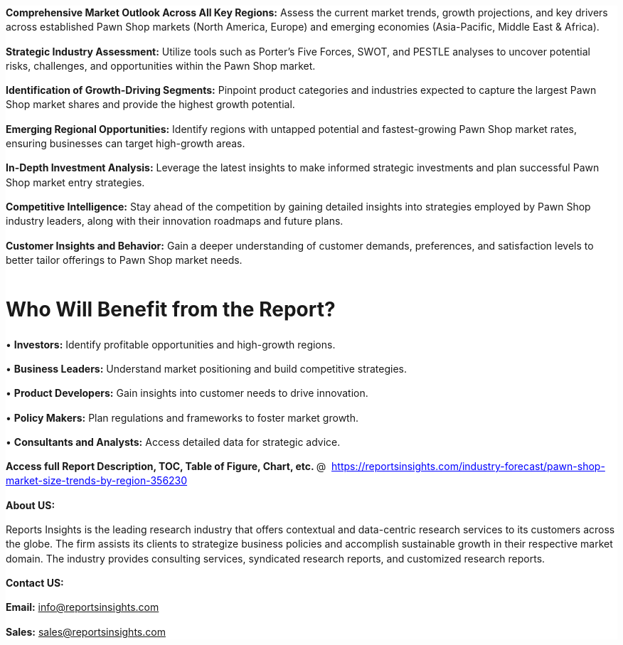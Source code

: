 <strong>Comprehensive Market Outlook Across All Key Regions:</strong>
Assess the current market trends, growth projections, and key drivers across established Pawn Shop markets (North America, Europe) and emerging economies (Asia-Pacific, Middle East & Africa).

<strong>Strategic Industry Assessment:</strong>
Utilize tools such as Porter’s Five Forces, SWOT, and PESTLE analyses to uncover potential risks, challenges, and opportunities within the Pawn Shop market.

<strong>Identification of Growth-Driving Segments:</strong>
Pinpoint product categories and industries expected to capture the largest Pawn Shop market shares and provide the highest growth potential.

<strong>Emerging Regional Opportunities:</strong>
Identify regions with untapped potential and fastest-growing Pawn Shop market rates, ensuring businesses can target high-growth areas.

<strong>In-Depth Investment Analysis:</strong>
Leverage the latest insights to make informed strategic investments and plan successful Pawn Shop market entry strategies.

<strong>Competitive Intelligence:</strong>
Stay ahead of the competition by gaining detailed insights into strategies employed by Pawn Shop industry leaders, along with their innovation roadmaps and future plans.

<strong>Customer Insights and Behavior:</strong>
Gain a deeper understanding of customer demands, preferences, and satisfaction levels to better tailor offerings to Pawn Shop market needs.

# <strong>Who Will Benefit from the Report?</strong>

• <strong>Investors:</strong> Identify profitable opportunities and high-growth regions.

• <strong>Business Leaders:</strong> Understand market positioning and build competitive strategies.

• <strong>Product Developers:</strong> Gain insights into customer needs to drive innovation.

• <strong>Policy Makers:</strong> Plan regulations and frameworks to foster market growth.

• <strong>Consultants and Analysts:</strong> Access detailed data for strategic advice.
</ul>
<strong>Access full Report Description, TOC, Table of Figure, Chart, etc. </strong>@  <a href=https://reportsinsights.com/industry-forecast/pawn-shop-market-size-trends-by-region-356230 style=color:#0000ff;>https://reportsinsights.com/industry-forecast/pawn-shop-market-size-trends-by-region-356230</a></font>

<strong><strong>About US</strong>:</strong>

Reports Insights is the leading research industry that offers contextual and data-centric research services to its customers across the globe. The firm assists its clients to strategize business policies and accomplish sustainable growth in their respective market domain. The industry provides consulting services, syndicated research reports, and customized research reports.

<strong>Contact US:</strong>

<p class=""""><b>Email:</b> <a href=mailto:info@reportsinsights.com>info@reportsinsights.com</a></p>
<p class=""""><b>Sales:</b> <a href=mailto:sales@reportsinsights.com>sales@reportsinsights.com</a></p>
